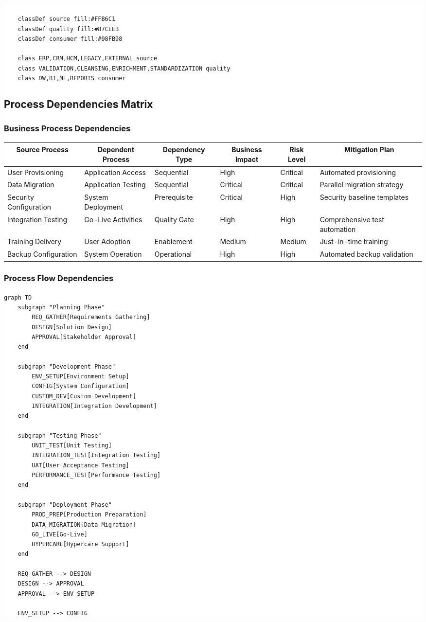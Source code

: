 ```mermaid
    
    classDef source fill:#FFB6C1
    classDef quality fill:#87CEEB
    classDef consumer fill:#98FB98
    
    class ERP,CRM,HCM,LEGACY,EXTERNAL source
    class VALIDATION,CLEANSING,ENRICHMENT,STANDARDIZATION quality
    class DW,BI,ML,REPORTS consumer
```

## Process Dependencies Matrix

### Business Process Dependencies

| Source Process | Dependent Process | Dependency Type | Business Impact | Risk Level | Mitigation Plan |
|----------------|-------------------|-----------------|-----------------|------------|-----------------|
| User Provisioning | Application Access | Sequential | High | Critical | Automated provisioning |
| Data Migration | Application Testing | Sequential | Critical | Critical | Parallel migration strategy |
| Security Configuration | System Deployment | Prerequisite | Critical | High | Security baseline templates |
| Integration Testing | Go-Live Activities | Quality Gate | High | High | Comprehensive test automation |
| Training Delivery | User Adoption | Enablement | Medium | Medium | Just-in-time training |
| Backup Configuration | System Operation | Operational | High | High | Automated backup validation |

### Process Flow Dependencies
```mermaid
graph TD
    subgraph "Planning Phase"
        REQ_GATHER[Requirements Gathering]
        DESIGN[Solution Design]
        APPROVAL[Stakeholder Approval]
    end
    
    subgraph "Development Phase"
        ENV_SETUP[Environment Setup]
        CONFIG[System Configuration]
        CUSTOM_DEV[Custom Development]
        INTEGRATION[Integration Development]
    end
    
    subgraph "Testing Phase"
        UNIT_TEST[Unit Testing]
        INTEGRATION_TEST[Integration Testing]
        UAT[User Acceptance Testing]
        PERFORMANCE_TEST[Performance Testing]
    end
    
    subgraph "Deployment Phase"
        PROD_PREP[Production Preparation]
        DATA_MIGRATION[Data Migration]
        GO_LIVE[Go-Live]
        HYPERCARE[Hypercare Support]
    end
    
    REQ_GATHER --> DESIGN
    DESIGN --> APPROVAL
    APPROVAL --> ENV_SETUP
    
    ENV_SETUP --> CONFIG
```